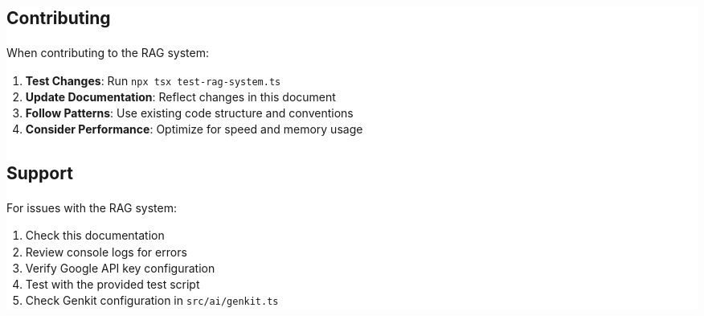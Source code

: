 ## Contributing

When contributing to the RAG system:

1. **Test Changes**: Run `npx tsx test-rag-system.ts`
2. **Update Documentation**: Reflect changes in this document
3. **Follow Patterns**: Use existing code structure and conventions
4. **Consider Performance**: Optimize for speed and memory usage

## Support

For issues with the RAG system:

1. Check this documentation
2. Review console logs for errors
3. Verify Google API key configuration
4. Test with the provided test script
5. Check Genkit configuration in `src/ai/genkit.ts` 